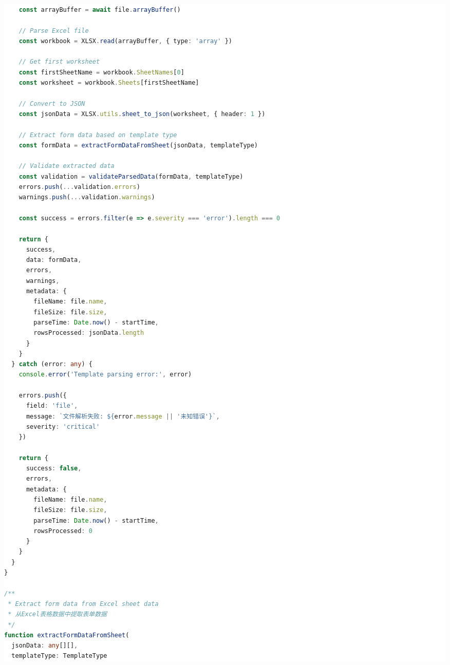 ```typescript
    const arrayBuffer = await file.arrayBuffer()

    // Parse Excel file
    const workbook = XLSX.read(arrayBuffer, { type: 'array' })

    // Get first worksheet
    const firstSheetName = workbook.SheetNames[0]
    const worksheet = workbook.Sheets[firstSheetName]

    // Convert to JSON
    const jsonData = XLSX.utils.sheet_to_json(worksheet, { header: 1 })

    // Extract form data based on template type
    const formData = extractFormDataFromSheet(jsonData, templateType)

    // Validate extracted data
    const validation = validateParsedData(formData, templateType)
    errors.push(...validation.errors)
    warnings.push(...validation.warnings)

    const success = errors.filter(e => e.severity === 'error').length === 0

    return {
      success,
      data: formData,
      errors,
      warnings,
      metadata: {
        fileName: file.name,
        fileSize: file.size,
        parseTime: Date.now() - startTime,
        rowsProcessed: jsonData.length
      }
    }
  } catch (error: any) {
    console.error('Template parsing error:', error)

    errors.push({
      field: 'file',
      message: `文件解析失败: ${error.message || '未知错误'}`,
      severity: 'critical'
    })

    return {
      success: false,
      errors,
      metadata: {
        fileName: file.name,
        fileSize: file.size,
        parseTime: Date.now() - startTime,
        rowsProcessed: 0
      }
    }
  }
}

/**
 * Extract form data from Excel sheet data
 * 从Excel表格数据中提取表单数据
 */
function extractFormDataFromSheet(
  jsonData: any[][],
  templateType: TemplateType
```